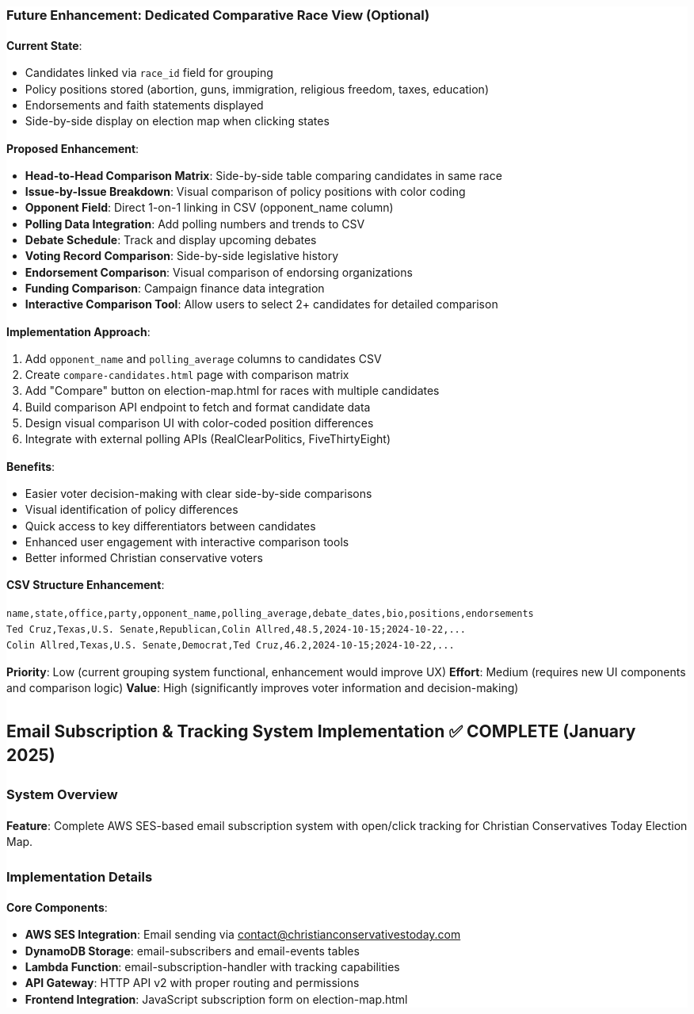 ### Future Enhancement: Dedicated Comparative Race View (Optional)
**Current State**: 
- Candidates linked via `race_id` field for grouping
- Policy positions stored (abortion, guns, immigration, religious freedom, taxes, education)
- Endorsements and faith statements displayed
- Side-by-side display on election map when clicking states

**Proposed Enhancement**:
- **Head-to-Head Comparison Matrix**: Side-by-side table comparing candidates in same race
- **Issue-by-Issue Breakdown**: Visual comparison of policy positions with color coding
- **Opponent Field**: Direct 1-on-1 linking in CSV (opponent_name column)
- **Polling Data Integration**: Add polling numbers and trends to CSV
- **Debate Schedule**: Track and display upcoming debates
- **Voting Record Comparison**: Side-by-side legislative history
- **Endorsement Comparison**: Visual comparison of endorsing organizations
- **Funding Comparison**: Campaign finance data integration
- **Interactive Comparison Tool**: Allow users to select 2+ candidates for detailed comparison

**Implementation Approach**:
1. Add `opponent_name` and `polling_average` columns to candidates CSV
2. Create `compare-candidates.html` page with comparison matrix
3. Add "Compare" button on election-map.html for races with multiple candidates
4. Build comparison API endpoint to fetch and format candidate data
5. Design visual comparison UI with color-coded position differences
6. Integrate with external polling APIs (RealClearPolitics, FiveThirtyEight)

**Benefits**:
- Easier voter decision-making with clear side-by-side comparisons
- Visual identification of policy differences
- Quick access to key differentiators between candidates
- Enhanced user engagement with interactive comparison tools
- Better informed Christian conservative voters

**CSV Structure Enhancement**:
```csv
name,state,office,party,opponent_name,polling_average,debate_dates,bio,positions,endorsements
Ted Cruz,Texas,U.S. Senate,Republican,Colin Allred,48.5,2024-10-15;2024-10-22,...
Colin Allred,Texas,U.S. Senate,Democrat,Ted Cruz,46.2,2024-10-15;2024-10-22,...
```

**Priority**: Low (current grouping system functional, enhancement would improve UX)
**Effort**: Medium (requires new UI components and comparison logic)
**Value**: High (significantly improves voter information and decision-making)
## Email Subscription & Tracking System Implementation ✅ COMPLETE (January 2025)

### System Overview
**Feature**: Complete AWS SES-based email subscription system with open/click tracking for Christian Conservatives Today Election Map.

### Implementation Details
**Core Components**:
- **AWS SES Integration**: Email sending via contact@christianconservativestoday.com
- **DynamoDB Storage**: email-subscribers and email-events tables
- **Lambda Function**: email-subscription-handler with tracking capabilities
- **API Gateway**: HTTP API v2 with proper routing and permissions
- **Frontend Integration**: JavaScript subscription form on election-map.html

